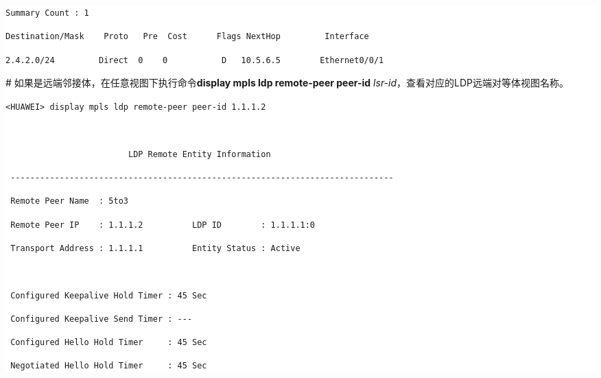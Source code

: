    ```
   Summary Count : 1
   ```

   ```
   Destination/Mask    Proto   Pre  Cost      Flags NextHop         Interface
   ```

   ```
   2.4.2.0/24         Direct  0    0           D   10.5.6.5        Ethernet0/0/1
   ```

   ```
   
   ```

   \# 如果是远端邻接体，在任意视图下执行命令**display mpls ldp remote-peer peer-id** *lsr-id*，查看对应的LDP远端对等体视图名称。

   ```
   <HUAWEI> display mpls ldp remote-peer peer-id 1.1.1.2                          
   ```

   ```
                                             
   ```

   ```
                            LDP Remote Entity Information                                 
   ```

   ```
    ------------------------------------------------------------------------------        
   ```

   ```
    Remote Peer Name  : 5to3 
   ```

   ```
    Remote Peer IP    : 1.1.1.2          LDP ID        : 1.1.1.1:0                    
   ```

   ```
    Transport Address : 1.1.1.1          Entity Status : Active                         
   ```

   ```
                                             
   ```

   ```
    Configured Keepalive Hold Timer : 45 Sec 
   ```

   ```
    Configured Keepalive Send Timer : ---    
   ```

   ```
    Configured Hello Hold Timer     : 45 Sec 
   ```

   ```
    Negotiated Hello Hold Timer     : 45 Sec 
   ```
